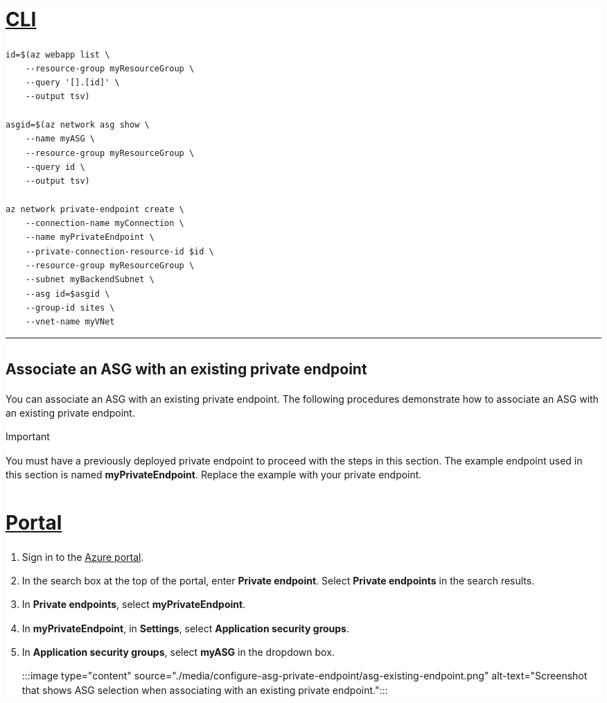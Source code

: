 # [**CLI**](#tab/cli)

```azurecli-interactive
id=$(az webapp list \
    --resource-group myResourceGroup \
    --query '[].[id]' \
    --output tsv)

asgid=$(az network asg show \
    --name myASG \
    --resource-group myResourceGroup \
    --query id \
    --output tsv)

az network private-endpoint create \
    --connection-name myConnection \
    --name myPrivateEndpoint \
    --private-connection-resource-id $id \
    --resource-group myResourceGroup \
    --subnet myBackendSubnet \
    --asg id=$asgid \
    --group-id sites \
    --vnet-name myVNet    
```
---

## Associate an ASG with an existing private endpoint

You can associate an ASG with an existing private endpoint. The following procedures demonstrate how to associate an ASG with an existing private endpoint.

> [!IMPORTANT]
> You must have a previously deployed private endpoint to proceed with the steps in this section. The example endpoint used in this section is named **myPrivateEndpoint**. Replace the example with your private endpoint.

# [**Portal**](#tab/portal)

1. Sign in to the [Azure portal](https://portal.azure.com).

1. In the search box at the top of the portal, enter **Private endpoint**. Select **Private endpoints** in the search results.

1. In **Private endpoints**, select **myPrivateEndpoint**.

1. In **myPrivateEndpoint**, in **Settings**, select **Application security groups**.

1. In **Application security groups**, select **myASG** in the dropdown box.

    :::image type="content" source="./media/configure-asg-private-endpoint/asg-existing-endpoint.png" alt-text="Screenshot that shows ASG selection when associating with an existing private endpoint.":::
